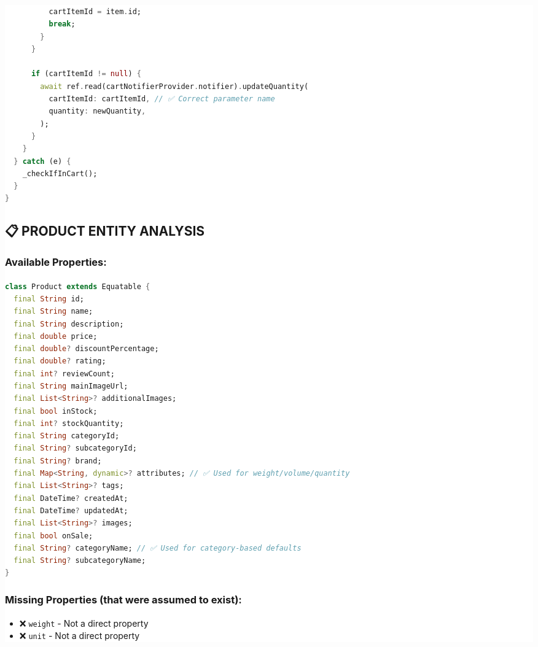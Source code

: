 ```dart
          cartItemId = item.id;
          break;
        }
      }
      
      if (cartItemId != null) {
        await ref.read(cartNotifierProvider.notifier).updateQuantity(
          cartItemId: cartItemId, // ✅ Correct parameter name
          quantity: newQuantity,
        );
      }
    }
  } catch (e) {
    _checkIfInCart();
  }
}
```

## 📋 **PRODUCT ENTITY ANALYSIS**

### **Available Properties**:
```dart
class Product extends Equatable {
  final String id;
  final String name;
  final String description;
  final double price;
  final double? discountPercentage;
  final double? rating;
  final int? reviewCount;
  final String mainImageUrl;
  final List<String>? additionalImages;
  final bool inStock;
  final int? stockQuantity;
  final String categoryId;
  final String? subcategoryId;
  final String? brand;
  final Map<String, dynamic>? attributes; // ✅ Used for weight/volume/quantity
  final List<String>? tags;
  final DateTime? createdAt;
  final DateTime? updatedAt;
  final List<String>? images;
  final bool onSale;
  final String? categoryName; // ✅ Used for category-based defaults
  final String? subcategoryName;
}
```

### **Missing Properties** (that were assumed to exist):
- ❌ `weight` - Not a direct property
- ❌ `unit` - Not a direct property
